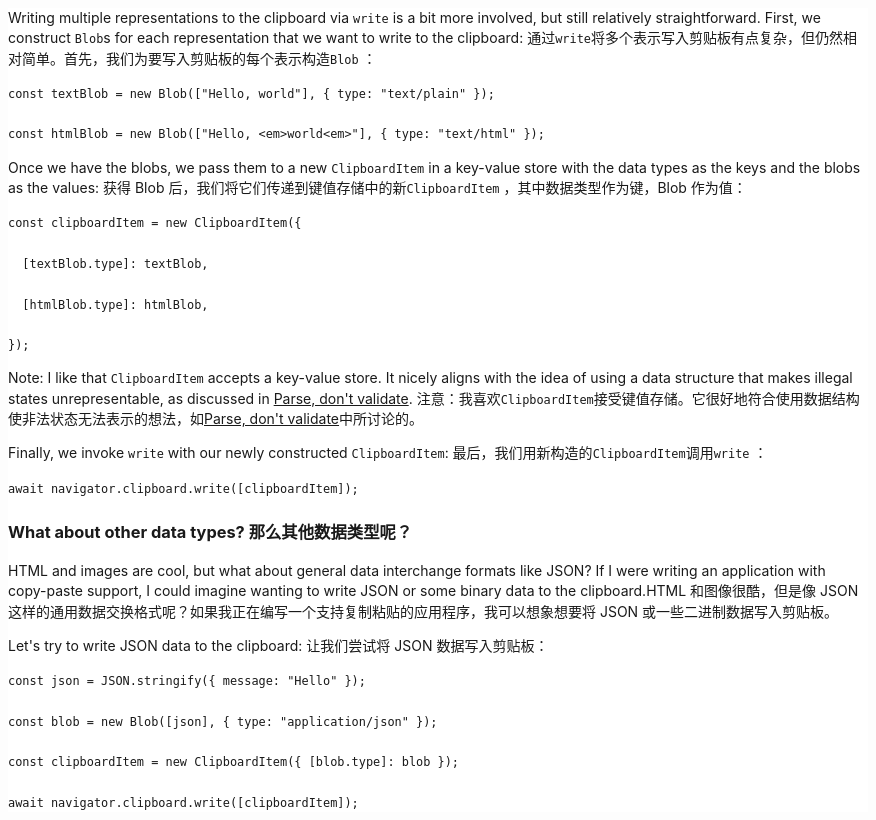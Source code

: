 ```
```

Writing multiple representations to the clipboard via `write` is a bit more involved, but still relatively straightforward. First, we construct `Blob`s for each representation that we want to write to the clipboard: 通过`write`将多个表示写入剪贴板有点复杂，但仍然相对简单。首先，我们为要写入剪贴板的每个表示构造`Blob` ：

```
const textBlob = new Blob(["Hello, world"], { type: "text/plain" });

const htmlBlob = new Blob(["Hello, <em>world<em>"], { type: "text/html" });
```

Once we have the blobs, we pass them to a new `ClipboardItem` in a key-value store with the data types as the keys and the blobs as the values: 获得 Blob 后，我们将它们传递到键值存储中的新`ClipboardItem` ，其中数据类型作为键，Blob 作为值：

```
const clipboardItem = new ClipboardItem({

  [textBlob.type]: textBlob,

  [htmlBlob.type]: htmlBlob,

});
```

Note: I like that `ClipboardItem` accepts a key-value store. It nicely aligns with the idea of using a data structure that makes illegal states unrepresentable, as discussed in [Parse, don't validate](https://lexi-lambda.github.io/blog/2019/11/05/parse-don-t-validate/#:~:text=Use%20a%20data%20structure%20that%20makes%20illegal%20states%20unrepresentable). 注意：我喜欢`ClipboardItem`接受键值存储。它很好地符合使用数据结构使非法状态无法表示的想法，如[Parse, don't validate](https://lexi-lambda.github.io/blog/2019/11/05/parse-don-t-validate/#:~:text=Use%20a%20data%20structure%20that%20makes%20illegal%20states%20unrepresentable)中所讨论的。

Finally, we invoke `write` with our newly constructed `ClipboardItem`: 最后，我们用新构造的`ClipboardItem`调用`write` ：

```
await navigator.clipboard.write([clipboardItem]);
```

### What about other data types? 那么其他数据类型呢？

HTML and images are cool, but what about general data interchange formats like JSON? If I were writing an application with copy-paste support, I could imagine wanting to write JSON or some binary data to the clipboard.HTML 和图像很酷，但是像 JSON 这样的通用数据交换格式呢？如果我正在编写一个支持复制粘贴的应用程序，我可以想象想要将 JSON 或一些二进制数据写入剪贴板。

Let's try to write JSON data to the clipboard: 让我们尝试将 JSON 数据写入剪贴板：

```
const json = JSON.stringify({ message: "Hello" });

const blob = new Blob([json], { type: "application/json" });

const clipboardItem = new ClipboardItem({ [blob.type]: blob });

await navigator.clipboard.write([clipboardItem]);
```


  [`web ${jsonBlob.type}`]: jsonBlob,